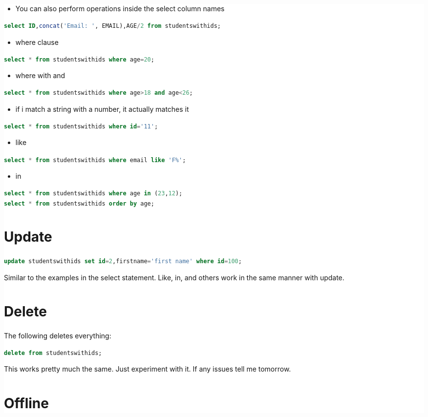 - You can also perform operations inside the select column names

```sql
select ID,concat('Email: ', EMAIL),AGE/2 from studentswithids; 
```

- where clause

```sql
select * from studentswithids where age=20;
```

- where with and

```sql
select * from studentswithids where age>18 and age<26;
```

- if i match a string with a number, it actually matches it

```sql
select * from studentswithids where id='11'; 
```

- like

```sql
select * from studentswithids where email like 'F%';
```

- in

```sql
select * from studentswithids where age in (23,12);
select * from studentswithids order by age;
```

# Update

```sql
update studentswithids set id=2,firstname='first name' where id=100;
```

Similar to the examples in the select statement. Like, in, and others work in the same manner with update.

# Delete

The following deletes everything:

```sql
delete from studentswithids;
```

This works pretty much the same. Just experiment with it. If any issues tell me tomorrow.

# Offline
